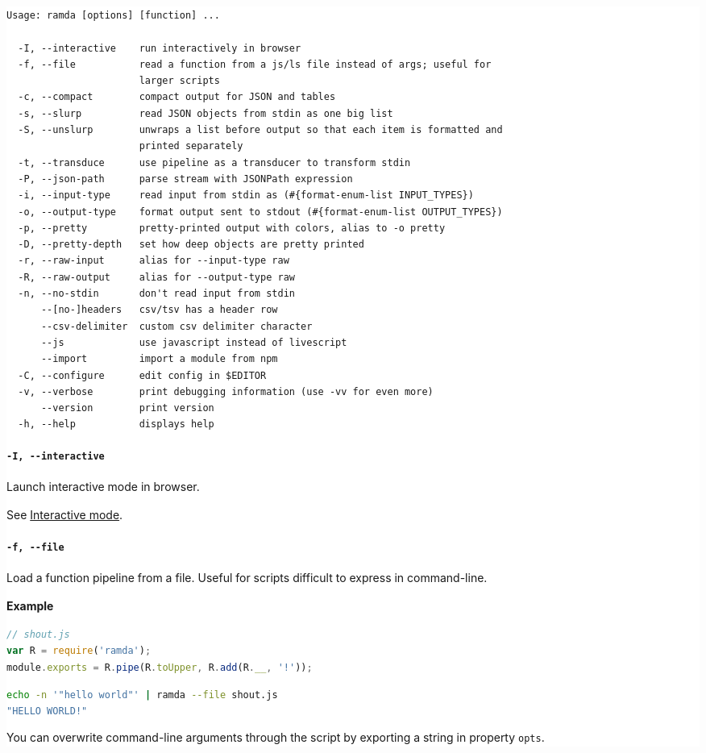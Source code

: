 ```
Usage: ramda [options] [function] ...

  -I, --interactive    run interactively in browser
  -f, --file           read a function from a js/ls file instead of args; useful for
                       larger scripts
  -c, --compact        compact output for JSON and tables
  -s, --slurp          read JSON objects from stdin as one big list
  -S, --unslurp        unwraps a list before output so that each item is formatted and
                       printed separately
  -t, --transduce      use pipeline as a transducer to transform stdin
  -P, --json-path      parse stream with JSONPath expression
  -i, --input-type     read input from stdin as (#{format-enum-list INPUT_TYPES})
  -o, --output-type    format output sent to stdout (#{format-enum-list OUTPUT_TYPES})
  -p, --pretty         pretty-printed output with colors, alias to -o pretty
  -D, --pretty-depth   set how deep objects are pretty printed
  -r, --raw-input      alias for --input-type raw
  -R, --raw-output     alias for --output-type raw
  -n, --no-stdin       don't read input from stdin
      --[no-]headers   csv/tsv has a header row
      --csv-delimiter  custom csv delimiter character
      --js             use javascript instead of livescript
      --import         import a module from npm
  -C, --configure      edit config in $EDITOR
  -v, --verbose        print debugging information (use -vv for even more)
      --version        print version
  -h, --help           displays help
```


#### `-I, --interactive`

Launch interactive mode in browser.

See [Interactive mode](#interactive-mode).

#### `-f, --file`

Load a function pipeline from a file. Useful for scripts difficult to express
in command-line.

__Example__

```js
// shout.js
var R = require('ramda');
module.exports = R.pipe(R.toUpper, R.add(R.__, '!'));
```

```sh
echo -n '"hello world"' | ramda --file shout.js
"HELLO WORLD!"
```

You can overwrite command-line arguments through the script by exporting a
string in property `opts`.


[flat]: https://github.com/hughsk/flat
[composition]: http://en.wikipedia.org/wiki/Function_composition_%28computer_science%29
[livescript]: http://livescript.net
[treis]: https://github.com/raine/treis
[hyperscript]: https://github.com/dominictarr/hyperscript
[ramda]: http://ramdajs.com
[ramda-docs]: http://ramdajs.com/docs/
[tutorial]: https://gistlog.co/raine/d12d0ec3e72b2945510b
[essential-livescript]: https://gistlog.co/raine/6486b985c767954781b1
[cookbook]: https://github.com/raine/ramda-cli/wiki/Cookbook
[transducers-explained]: http://simplectic.com/blog/2014/transducers-explained-1/
[gitter]: https://gitter.im/raine/ramda-cli